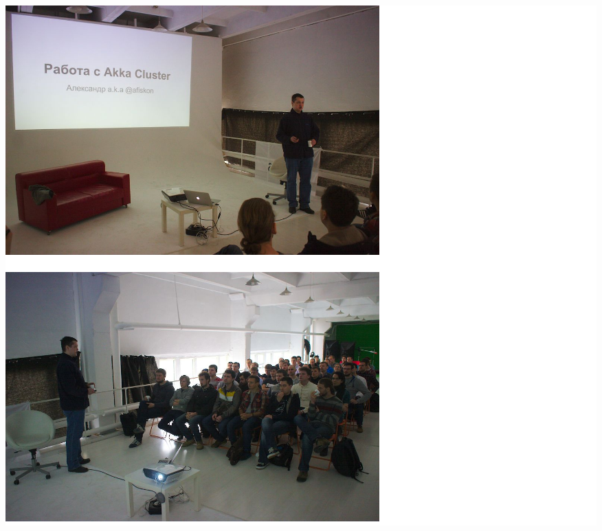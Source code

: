 <img src="/media/img/scalaby14/img_0005.jpg" width="544" />
<br/><br/>
<img src="/media/img/scalaby14/img_0006.jpg" width="544" />
